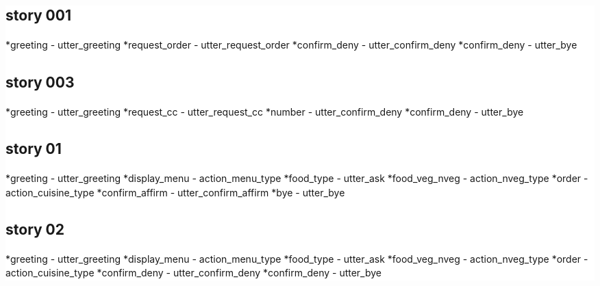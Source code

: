## story 001
*greeting
	- utter_greeting
*request_order
	- utter_request_order
*confirm_deny
	- utter_confirm_deny
*confirm_deny
	- utter_bye

## story 003
*greeting
	- utter_greeting
*request_cc
	- utter_request_cc
*number
	- utter_confirm_deny
*confirm_deny
	- utter_bye

## story 01
*greeting
	- utter_greeting
*display_menu
	- action_menu_type
*food_type
	- utter_ask
*food_veg_nveg
	- action_nveg_type
*order
	- action_cuisine_type
*confirm_affirm
	- utter_confirm_affirm
*bye
	- utter_bye

## story 02
*greeting
	- utter_greeting
*display_menu
	- action_menu_type
*food_type
	- utter_ask
*food_veg_nveg
	- action_nveg_type
*order
	- action_cuisine_type
*confirm_deny
	- utter_confirm_deny
*confirm_deny
	- utter_bye
